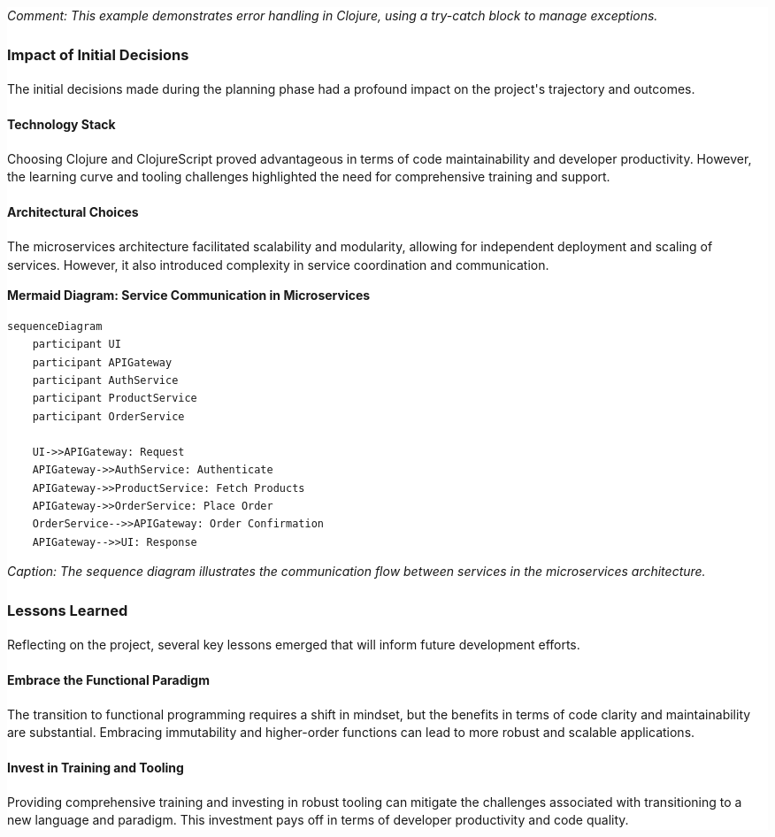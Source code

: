 *Comment: This example demonstrates error handling in Clojure, using a try-catch block to manage exceptions.*

### Impact of Initial Decisions

The initial decisions made during the planning phase had a profound impact on the project's trajectory and outcomes.

#### Technology Stack

Choosing Clojure and ClojureScript proved advantageous in terms of code maintainability and developer productivity. However, the learning curve and tooling challenges highlighted the need for comprehensive training and support.

#### Architectural Choices

The microservices architecture facilitated scalability and modularity, allowing for independent deployment and scaling of services. However, it also introduced complexity in service coordination and communication.

**Mermaid Diagram: Service Communication in Microservices**

```mermaid
sequenceDiagram
    participant UI
    participant APIGateway
    participant AuthService
    participant ProductService
    participant OrderService

    UI->>APIGateway: Request
    APIGateway->>AuthService: Authenticate
    APIGateway->>ProductService: Fetch Products
    APIGateway->>OrderService: Place Order
    OrderService-->>APIGateway: Order Confirmation
    APIGateway-->>UI: Response
```

*Caption: The sequence diagram illustrates the communication flow between services in the microservices architecture.*

### Lessons Learned

Reflecting on the project, several key lessons emerged that will inform future development efforts.

#### Embrace the Functional Paradigm

The transition to functional programming requires a shift in mindset, but the benefits in terms of code clarity and maintainability are substantial. Embracing immutability and higher-order functions can lead to more robust and scalable applications.

#### Invest in Training and Tooling

Providing comprehensive training and investing in robust tooling can mitigate the challenges associated with transitioning to a new language and paradigm. This investment pays off in terms of developer productivity and code quality.
